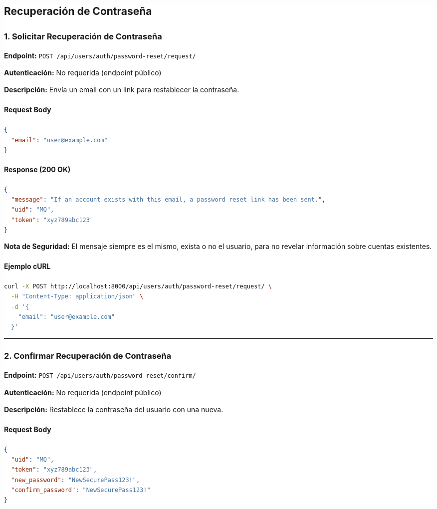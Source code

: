 
## Recuperación de Contraseña

### 1. Solicitar Recuperación de Contraseña

**Endpoint:** `POST /api/users/auth/password-reset/request/`

**Autenticación:** No requerida (endpoint público)

**Descripción:** Envía un email con un link para restablecer la contraseña.

#### Request Body

```json
{
  "email": "user@example.com"
}
```

#### Response (200 OK)

```json
{
  "message": "If an account exists with this email, a password reset link has been sent.",
  "uid": "MQ",
  "token": "xyz789abc123"
}
```

**Nota de Seguridad:** El mensaje siempre es el mismo, exista o no el usuario, para no revelar información sobre cuentas existentes.

#### Ejemplo cURL

```bash
curl -X POST http://localhost:8000/api/users/auth/password-reset/request/ \
  -H "Content-Type: application/json" \
  -d '{
    "email": "user@example.com"
  }'
```

---

### 2. Confirmar Recuperación de Contraseña

**Endpoint:** `POST /api/users/auth/password-reset/confirm/`

**Autenticación:** No requerida (endpoint público)

**Descripción:** Restablece la contraseña del usuario con una nueva.

#### Request Body

```json
{
  "uid": "MQ",
  "token": "xyz789abc123",
  "new_password": "NewSecurePass123!",
  "confirm_password": "NewSecurePass123!"
}
```
